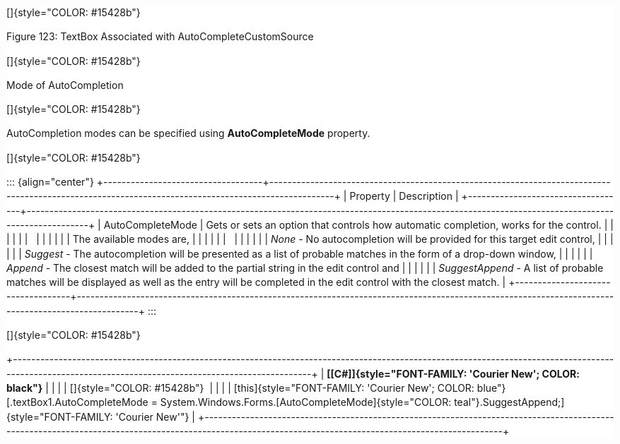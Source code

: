 []{style="COLOR: #15428b"} 

Figure 123: TextBox Associated with AutoCompleteCustomSource

[]{style="COLOR: #15428b"} 

Mode of AutoCompletion

[]{style="COLOR: #15428b"} 

AutoCompletion modes can be specified using **AutoCompleteMode** property.

[]{style="COLOR: #15428b"} 

::: {align="center"}
+-----------------------------------+---------------------------------------------------------------------------------------------------------------------------------------------------+
| Property                          | Description                                                                                                                                       |
+-----------------------------------+---------------------------------------------------------------------------------------------------------------------------------------------------+
| AutoCompleteMode                  | Gets or sets an option that controls how automatic completion, works for the control.                                                             |
|                                   |                                                                                                                                                   |
|                                   |                                                                                                                                                   |
|                                   |                                                                                                                                                   |
|                                   | The available modes are,                                                                                                                          |
|                                   |                                                                                                                                                   |
|                                   |                                                                                                                                                   |
|                                   |                                                                                                                                                   |
|                                   | *None* - No autocompletion will be provided for this target edit control,                                                                         |
|                                   |                                                                                                                                                   |
|                                   | *Suggest* - The autocompletion will be presented as a list of probable matches in the form of a drop-down window,                                 |
|                                   |                                                                                                                                                   |
|                                   | *Append* - The closest match will be added to the partial string in the edit control and                                                          |
|                                   |                                                                                                                                                   |
|                                   | *SuggestAppend* - A list of probable matches will be displayed as well as the entry will be completed in the edit control with the closest match. |
+-----------------------------------+---------------------------------------------------------------------------------------------------------------------------------------------------+
:::

[]{style="COLOR: #15428b"} 

+-------------------------------------------------------------------------------------------------------------------------------------------------------------------------------------------------------+
| **[\[C#\]]{style="FONT-FAMILY: 'Courier New'; COLOR: black"}**                                                                                                                                        |
|                                                                                                                                                                                                       |
| []{style="COLOR: #15428b"}                                                                                                                                                                            |
|                                                                                                                                                                                                       |
| [this]{style="FONT-FAMILY: 'Courier New'; COLOR: blue"}[.textBox1.AutoCompleteMode = System.Windows.Forms.[AutoCompleteMode]{style="COLOR: teal"}.SuggestAppend;]{style="FONT-FAMILY: 'Courier New'"} |
+-------------------------------------------------------------------------------------------------------------------------------------------------------------------------------------------------------+
